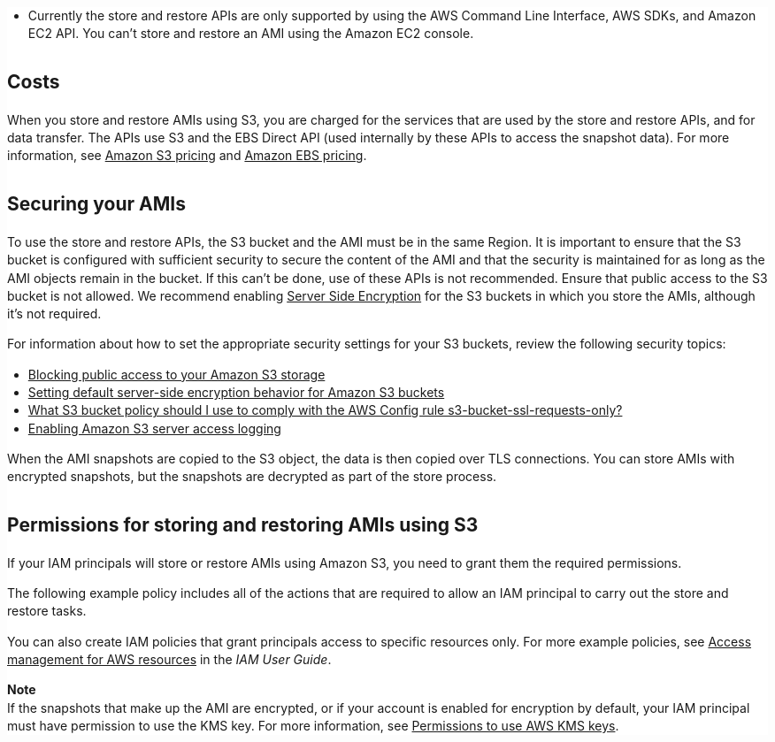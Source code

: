 + Currently the store and restore APIs are only supported by using the AWS Command Line Interface, AWS SDKs, and Amazon EC2 API\. You can’t store and restore an AMI using the Amazon EC2 console\.

## Costs<a name="store-restore-costs"></a>

When you store and restore AMIs using S3, you are charged for the services that are used by the store and restore APIs, and for data transfer\. The APIs use S3 and the EBS Direct API \(used internally by these APIs to access the snapshot data\)\. For more information, see [Amazon S3 pricing](http://aws.amazon.com/s3/pricing/) and [Amazon EBS pricing](http://aws.amazon.com/ebs/pricing/)\.

## Securing your AMIs<a name="securing-amis"></a>

To use the store and restore APIs, the S3 bucket and the AMI must be in the same Region\. It is important to ensure that the S3 bucket is configured with sufficient security to secure the content of the AMI and that the security is maintained for as long as the AMI objects remain in the bucket\. If this can’t be done, use of these APIs is not recommended\. Ensure that public access to the S3 bucket is not allowed\. We recommend enabling [Server Side Encryption](https://docs.aws.amazon.com/AmazonS3/latest/dev/UsingServerSideEncryption.html) for the S3 buckets in which you store the AMIs, although it’s not required\.

For information about how to set the appropriate security settings for your S3 buckets, review the following security topics:
+ [Blocking public access to your Amazon S3 storage](https://docs.aws.amazon.com/AmazonS3/latest/userguide/access-control-block-public-access.html)
+ [Setting default server\-side encryption behavior for Amazon S3 buckets](https://docs.aws.amazon.com/AmazonS3/latest/userguide/bucket-encryption.html)
+ [What S3 bucket policy should I use to comply with the AWS Config rule s3\-bucket\-ssl\-requests\-only?](http://aws.amazon.com/premiumsupport/knowledge-center/s3-bucket-policy-for-config-rule/)
+ [Enabling Amazon S3 server access logging](https://docs.aws.amazon.com/AmazonS3/latest/userguide/enable-server-access-logging.html)

When the AMI snapshots are copied to the S3 object, the data is then copied over TLS connections\. You can store AMIs with encrypted snapshots, but the snapshots are decrypted as part of the store process\.

## Permissions for storing and restoring AMIs using S3<a name="ami-s3-permissions"></a>

If your IAM principals will store or restore AMIs using Amazon S3, you need to grant them the required permissions\.

The following example policy includes all of the actions that are required to allow an IAM principal to carry out the store and restore tasks\.

You can also create IAM policies that grant principals access to specific resources only\. For more example policies, see [ Access management for AWS resources](https://docs.aws.amazon.com/IAM/latest/UserGuide/access.html) in the *IAM User Guide*\.

**Note**  
If the snapshots that make up the AMI are encrypted, or if your account is enabled for encryption by default, your IAM principal must have permission to use the KMS key\. For more information, see [Permissions to use AWS KMS keys](ebsapi-permissions.md#ebsapi-kms-permissions)\.
